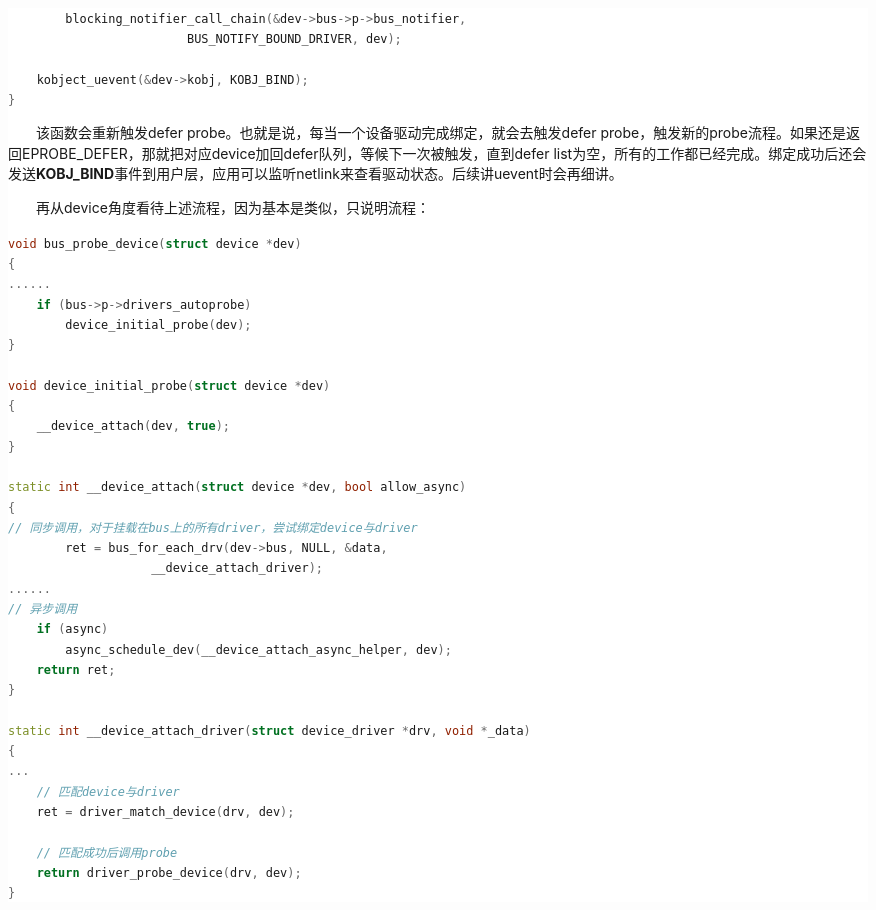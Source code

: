 ```cpp
		blocking_notifier_call_chain(&dev->bus->p->bus_notifier,
					     BUS_NOTIFY_BOUND_DRIVER, dev);

	kobject_uevent(&dev->kobj, KOBJ_BIND);
}
```

&emsp;&emsp;该函数会重新触发defer probe。也就是说，每当一个设备驱动完成绑定，就会去触发defer probe，触发新的probe流程。如果还是返回EPROBE_DEFER，那就把对应device加回defer队列，等候下一次被触发，直到defer list为空，所有的工作都已经完成。绑定成功后还会发送**KOBJ_BIND**事件到用户层，应用可以监听netlink来查看驱动状态。后续讲uevent时会再细讲。

&emsp;&emsp;再从device角度看待上述流程，因为基本是类似，只说明流程：

```cpp
void bus_probe_device(struct device *dev)
{
......
	if (bus->p->drivers_autoprobe)
		device_initial_probe(dev);
}

void device_initial_probe(struct device *dev)
{
	__device_attach(dev, true);
}

static int __device_attach(struct device *dev, bool allow_async)
{
// 同步调用，对于挂载在bus上的所有driver，尝试绑定device与driver
		ret = bus_for_each_drv(dev->bus, NULL, &data,
					__device_attach_driver);
......
// 异步调用
	if (async)
		async_schedule_dev(__device_attach_async_helper, dev);
	return ret;
}

static int __device_attach_driver(struct device_driver *drv, void *_data)
{
...
    // 匹配device与driver
	ret = driver_match_device(drv, dev);

    // 匹配成功后调用probe
	return driver_probe_device(drv, dev);
}


```



